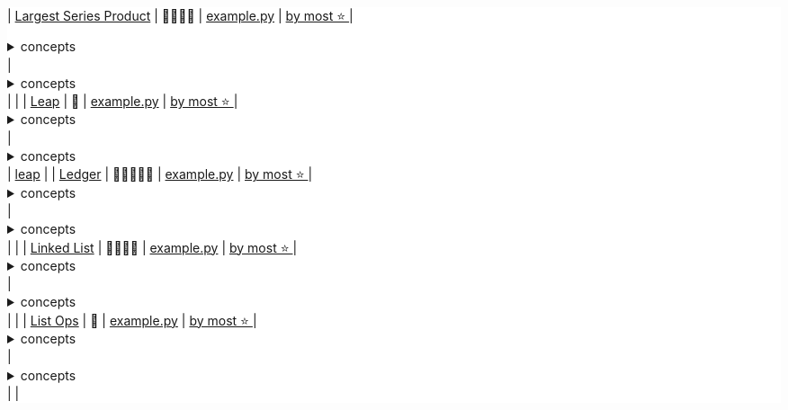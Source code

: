 | [Largest Series Product](https://github.com/exercism/python/blob/main/exercises/practice/hello-world/.docs/instructions.md)   	| 🔹🔹🔹🔹       	| [example.py](https://github.com/exercism/python/blob/main/exercises/practice/largest-series-product/.meta/example.py) \| [by most ⭐ ](https://exercism.io/tracks/python/exercises/largest-series-product/solutions?order=num_stars)     	| <details><summary>concepts</summary></details>                                                                                                                                          	| <details><summary>concepts</summary></details>                                                                                                                                                                    	|                                                                                                                        	|
| [Leap](https://github.com/exercism/python/blob/main/exercises/practice/hello-world/.docs/instructions.md)                     	| 🔹          	| [example.py](https://github.com/exercism/python/blob/main/exercises/practice/leap/.meta/example.py) \| [by most ⭐ ](https://exercism.io/tracks/python/exercises/leap/solutions?order=num_stars)                                         	| <details><summary>concepts</summary></details>                                                                                                                                                                                                                                                                                                                                                                                                     	| <details><summary>concepts</summary></details>                                                                                                                                                                                                                                                                                                                                        	| [leap](https://github.com/exercism/website-copy/tree/main/tracks/python/exercises/leap/)                               	|
| [Ledger](https://github.com/exercism/python/blob/main/exercises/practice/hello-world/.docs/instructions.md)                   	| 🔹🔹🔹🔹🔹      	| [example.py](https://github.com/exercism/python/blob/main/exercises/practice/ledger/.meta/example.py) \| [by most ⭐ ](https://exercism.io/tracks/python/exercises/ledger/solutions?order=num_stars)                                     	| <details><summary>concepts</summary></details>                                                                                         	| <details><summary>concepts</summary></details>                                                                                                                                            	|                                                                                                                        	|
| [Linked List](https://github.com/exercism/python/blob/main/exercises/practice/hello-world/.docs/instructions.md)              	| 🔹🔹🔹🔹       	| [example.py](https://github.com/exercism/python/blob/main/exercises/practice/linked-list/.meta/example.py) \| [by most ⭐ ](https://exercism.io/tracks/python/exercises/linked-list/solutions?order=num_stars)                           	| <details><summary>concepts</summary></details>                                                                                                                                                                                                                              	| <details><summary>concepts</summary></details>                                                                                                                                                                                            	|                                                                                                                        	|
| [List Ops](https://github.com/exercism/python/blob/main/exercises/practice/hello-world/.docs/instructions.md)                 	| 🔹          	| [example.py](https://github.com/exercism/python/blob/main/exercises/practice/list-ops/.meta/example.py) \| [by most ⭐ ](https://exercism.io/tracks/python/exercises/list-ops/solutions?order=num_stars)                                 	| <details><summary>concepts</summary></details>                                                                                                                                                                                                                                                                                                                                              	| <details><summary>concepts</summary></details>                                                                                                                                                                                                                                                                                                      	|                                                                                                                        	|